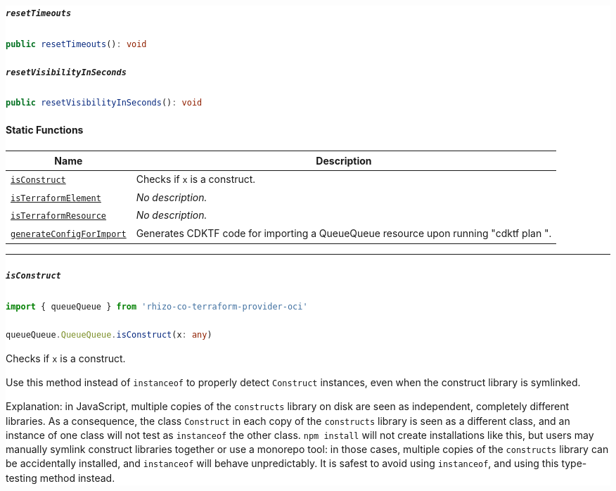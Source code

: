 ##### `resetTimeouts` <a name="resetTimeouts" id="rhizo-co-terraform-provider-oci.queueQueue.QueueQueue.resetTimeouts"></a>

```typescript
public resetTimeouts(): void
```

##### `resetVisibilityInSeconds` <a name="resetVisibilityInSeconds" id="rhizo-co-terraform-provider-oci.queueQueue.QueueQueue.resetVisibilityInSeconds"></a>

```typescript
public resetVisibilityInSeconds(): void
```

#### Static Functions <a name="Static Functions" id="Static Functions"></a>

| **Name** | **Description** |
| --- | --- |
| <code><a href="#rhizo-co-terraform-provider-oci.queueQueue.QueueQueue.isConstruct">isConstruct</a></code> | Checks if `x` is a construct. |
| <code><a href="#rhizo-co-terraform-provider-oci.queueQueue.QueueQueue.isTerraformElement">isTerraformElement</a></code> | *No description.* |
| <code><a href="#rhizo-co-terraform-provider-oci.queueQueue.QueueQueue.isTerraformResource">isTerraformResource</a></code> | *No description.* |
| <code><a href="#rhizo-co-terraform-provider-oci.queueQueue.QueueQueue.generateConfigForImport">generateConfigForImport</a></code> | Generates CDKTF code for importing a QueueQueue resource upon running "cdktf plan <stack-name>". |

---

##### `isConstruct` <a name="isConstruct" id="rhizo-co-terraform-provider-oci.queueQueue.QueueQueue.isConstruct"></a>

```typescript
import { queueQueue } from 'rhizo-co-terraform-provider-oci'

queueQueue.QueueQueue.isConstruct(x: any)
```

Checks if `x` is a construct.

Use this method instead of `instanceof` to properly detect `Construct`
instances, even when the construct library is symlinked.

Explanation: in JavaScript, multiple copies of the `constructs` library on
disk are seen as independent, completely different libraries. As a
consequence, the class `Construct` in each copy of the `constructs` library
is seen as a different class, and an instance of one class will not test as
`instanceof` the other class. `npm install` will not create installations
like this, but users may manually symlink construct libraries together or
use a monorepo tool: in those cases, multiple copies of the `constructs`
library can be accidentally installed, and `instanceof` will behave
unpredictably. It is safest to avoid using `instanceof`, and using
this type-testing method instead.
